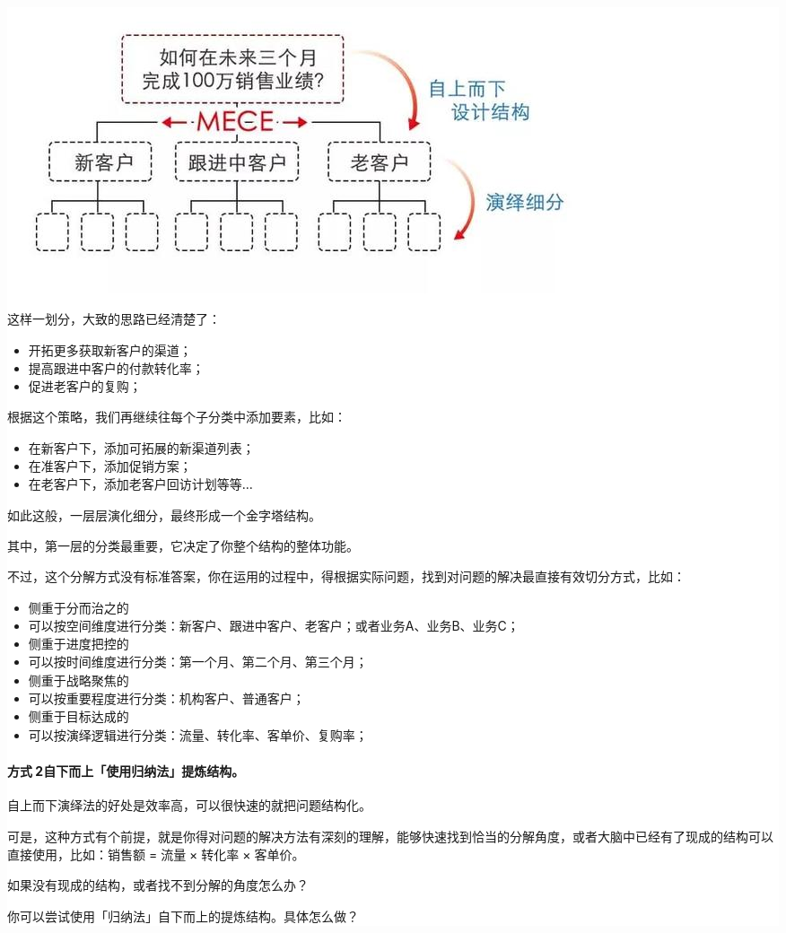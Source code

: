 ![From: P1.PSTATP.COM](./structure-thinking-methods/aceda7aee64a24f8af607e27dca96218.jpeg)



这样一划分，大致的思路已经清楚了：

- 开拓更多获取新客户的渠道；
- 提高跟进中客户的付款转化率；
- 促进老客户的复购；

根据这个策略，我们再继续往每个子分类中添加要素，比如：

- 在新客户下，添加可拓展的新渠道列表；
- 在准客户下，添加促销方案；
- 在老客户下，添加老客户回访计划等等...

如此这般，一层层演化细分，最终形成一个金字塔结构。

其中，第一层的分类最重要，它决定了你整个结构的整体功能。

不过，这个分解方式没有标准答案，你在运用的过程中，得根据实际问题，找到对问题的解决最直接有效切分方式，比如：

- 侧重于分而治之的
- 可以按空间维度进行分类：新客户、跟进中客户、老客户；或者业务A、业务B、业务C；
- 侧重于进度把控的
- 可以按时间维度进行分类：第一个月、第二个月、第三个月；
- 侧重于战略聚焦的
- 可以按重要程度进行分类：机构客户、普通客户；
- 侧重于目标达成的
- 可以按演绎逻辑进行分类：流量、转化率、客单价、复购率；

#### 方式 2自下而上「使用归纳法」提炼结构。

自上而下演绎法的好处是效率高，可以很快速的就把问题结构化。

可是，这种方式有个前提，就是你得对问题的解决方法有深刻的理解，能够快速找到恰当的分解角度，或者大脑中已经有了现成的结构可以直接使用，比如：销售额 = 流量 × 转化率 × 客单价。

如果没有现成的结构，或者找不到分解的角度怎么办？

你可以尝试使用「归纳法」自下而上的提炼结构。具体怎么做？
